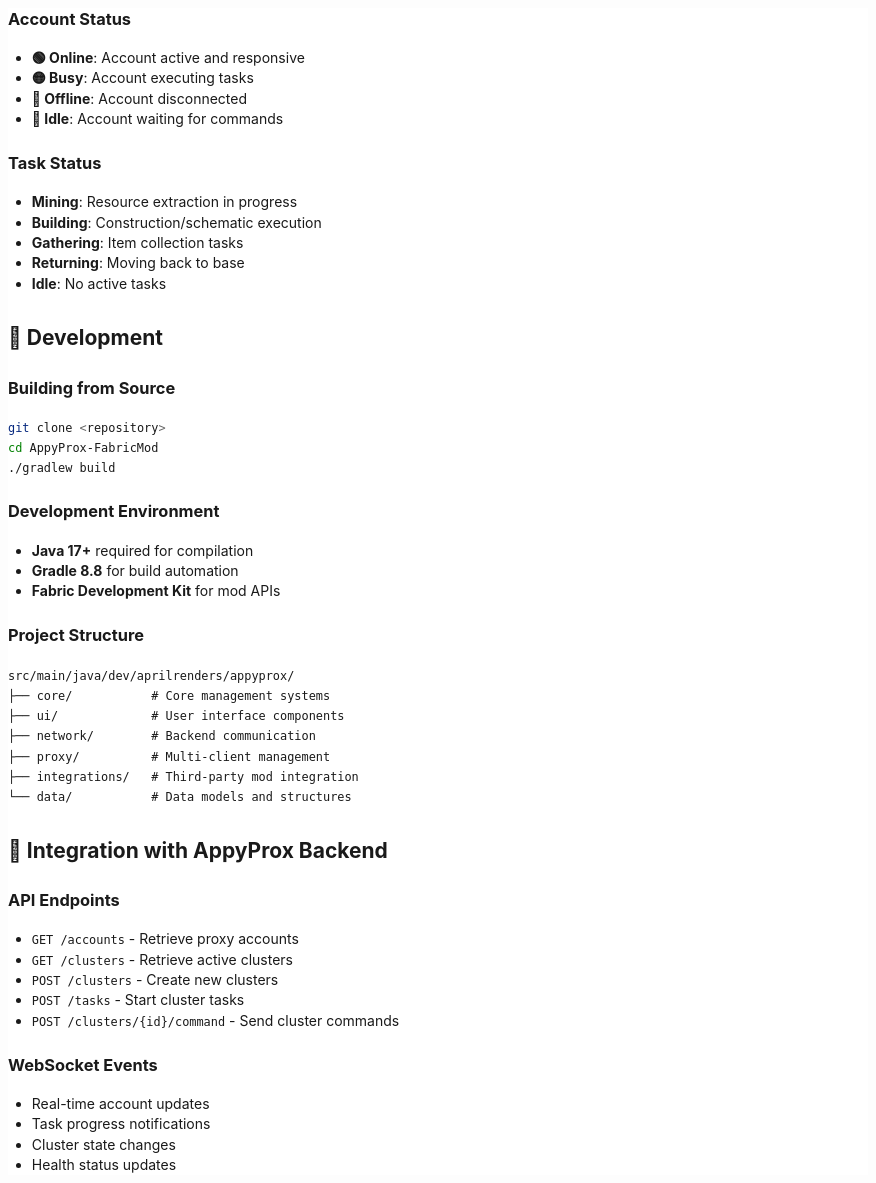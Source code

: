 ### Account Status
- **🟢 Online**: Account active and responsive
- **🟡 Busy**: Account executing tasks
- **🔴 Offline**: Account disconnected
- **🔵 Idle**: Account waiting for commands

### Task Status
- **Mining**: Resource extraction in progress
- **Building**: Construction/schematic execution
- **Gathering**: Item collection tasks
- **Returning**: Moving back to base
- **Idle**: No active tasks

## 🔧 Development

### Building from Source
```bash
git clone <repository>
cd AppyProx-FabricMod
./gradlew build
```

### Development Environment
- **Java 17+** required for compilation
- **Gradle 8.8** for build automation
- **Fabric Development Kit** for mod APIs

### Project Structure
```
src/main/java/dev/aprilrenders/appyprox/
├── core/           # Core management systems
├── ui/             # User interface components
├── network/        # Backend communication
├── proxy/          # Multi-client management
├── integrations/   # Third-party mod integration
└── data/           # Data models and structures
```

## 🤝 Integration with AppyProx Backend

### API Endpoints
- `GET /accounts` - Retrieve proxy accounts
- `GET /clusters` - Retrieve active clusters  
- `POST /clusters` - Create new clusters
- `POST /tasks` - Start cluster tasks
- `POST /clusters/{id}/command` - Send cluster commands

### WebSocket Events
- Real-time account updates
- Task progress notifications
- Cluster state changes
- Health status updates
